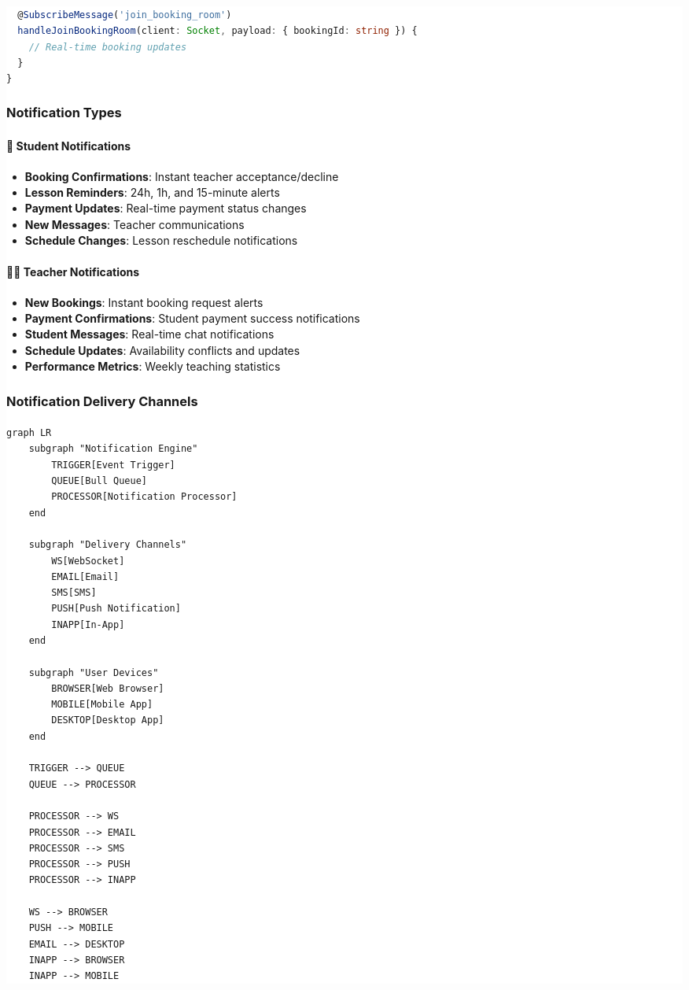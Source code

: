 ```typescript
  @SubscribeMessage('join_booking_room')
  handleJoinBookingRoom(client: Socket, payload: { bookingId: string }) {
    // Real-time booking updates
  }
}
```

### Notification Types

#### 🔔 Student Notifications
- **Booking Confirmations**: Instant teacher acceptance/decline
- **Lesson Reminders**: 24h, 1h, and 15-minute alerts
- **Payment Updates**: Real-time payment status changes
- **New Messages**: Teacher communications
- **Schedule Changes**: Lesson reschedule notifications

#### 👩‍🏫 Teacher Notifications
- **New Bookings**: Instant booking request alerts
- **Payment Confirmations**: Student payment success notifications
- **Student Messages**: Real-time chat notifications
- **Schedule Updates**: Availability conflicts and updates
- **Performance Metrics**: Weekly teaching statistics

### Notification Delivery Channels

```mermaid
graph LR
    subgraph "Notification Engine"
        TRIGGER[Event Trigger]
        QUEUE[Bull Queue]
        PROCESSOR[Notification Processor]
    end
    
    subgraph "Delivery Channels"
        WS[WebSocket]
        EMAIL[Email]
        SMS[SMS]
        PUSH[Push Notification]
        INAPP[In-App]
    end
    
    subgraph "User Devices"
        BROWSER[Web Browser]
        MOBILE[Mobile App]
        DESKTOP[Desktop App]
    end
    
    TRIGGER --> QUEUE
    QUEUE --> PROCESSOR
    
    PROCESSOR --> WS
    PROCESSOR --> EMAIL
    PROCESSOR --> SMS
    PROCESSOR --> PUSH
    PROCESSOR --> INAPP
    
    WS --> BROWSER
    PUSH --> MOBILE
    EMAIL --> DESKTOP
    INAPP --> BROWSER
    INAPP --> MOBILE
```
